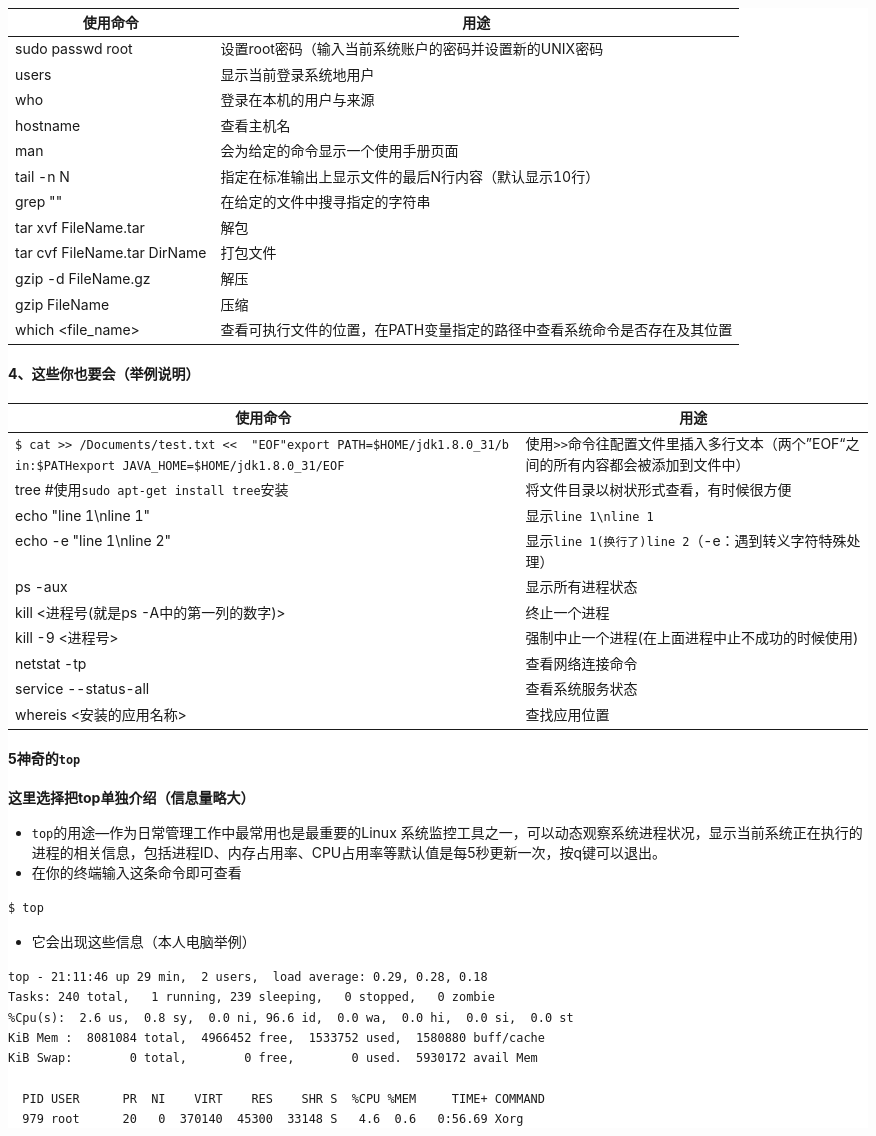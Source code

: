 |使用命令|用途|
|------------|-------|
|  sudo passwd root |   设置root密码（输入当前系统账户的密码并设置新的UNIX密码 |
|users| 显示当前登录系统地用户|
|who| 登录在本机的用户与来源|
|hostname| 查看主机名
|man <command-name>|会为给定的命令显示一个使用手册页面|
|tail -n N <file-name>|指定在标准输出上显示文件的最后N行内容（默认显示10行）|
|grep "<string>" <file-name>|在给定的文件中搜寻指定的字符串|
|tar xvf FileName.tar|解包|
|tar cvf FileName.tar DirName|打包文件|
|gzip -d FileName.gz|解压|
|gzip FileName|压缩|
|which <file_name> | 查看可执行文件的位置，在PATH变量指定的路径中查看系统命令是否存在及其位置|
#### 4、这些你也要会（举例说明）

|使用命令|用途|
|------------|-------|
|```$ cat >> /Documents/test.txt <<  "EOF"export PATH=$HOME/jdk1.8.0_31/bin:$PATHexport JAVA_HOME=$HOME/jdk1.8.0_31/EOF ```|使用`>>`命令往配置文件里插入多行文本（两个”EOF“之间的所有内容都会被添加到文件中）|
|tree #使用`sudo apt-get install tree`安装|将文件目录以树状形式查看，有时候很方便|
|echo  "line 1\nline 1" |   显示`line 1\nline 1`|
|echo -e "line 1\nline 2" |   显示`line 1(换行了)line 2`（-e：遇到转义字符特殊处理）|
|ps -aux | 显示所有进程状态|
|kill <进程号(就是ps -A中的第一列的数字)>|终止一个进程|
|kill -9 <进程号>|强制中止一个进程(在上面进程中止不成功的时候使用)|
|netstat -tp  |查看网络连接命令|
|service --status-all  |查看系统服务状态|
|whereis <安装的应用名称>  |查找应用位置|
#### 5神奇的`top`
**这里选择把top单独介绍（信息量略大）**
* `top`的用途—作为日常管理工作中最常用也是最重要的Linux 系统监控工具之一，可以动态观察系统进程状况，显示当前系统正在执行的进程的相关信息，包括进程ID、内存占用率、CPU占用率等默认值是每5秒更新一次，按q键可以退出。
* 在你的终端输入这条命令即可查看
```
$ top
```
* 它会出现这些信息（本人电脑举例）
```
top - 21:11:46 up 29 min,  2 users,  load average: 0.29, 0.28, 0.18
Tasks: 240 total,   1 running, 239 sleeping,   0 stopped,   0 zombie
%Cpu(s):  2.6 us,  0.8 sy,  0.0 ni, 96.6 id,  0.0 wa,  0.0 hi,  0.0 si,  0.0 st
KiB Mem :  8081084 total,  4966452 free,  1533752 used,  1580880 buff/cache
KiB Swap:        0 total,        0 free,        0 used.  5930172 avail Mem 

  PID USER      PR  NI    VIRT    RES    SHR S  %CPU %MEM     TIME+ COMMAND                                                                            
  979 root      20   0  370140  45300  33148 S   4.6  0.6   0:56.69 Xorg                                                                               
```